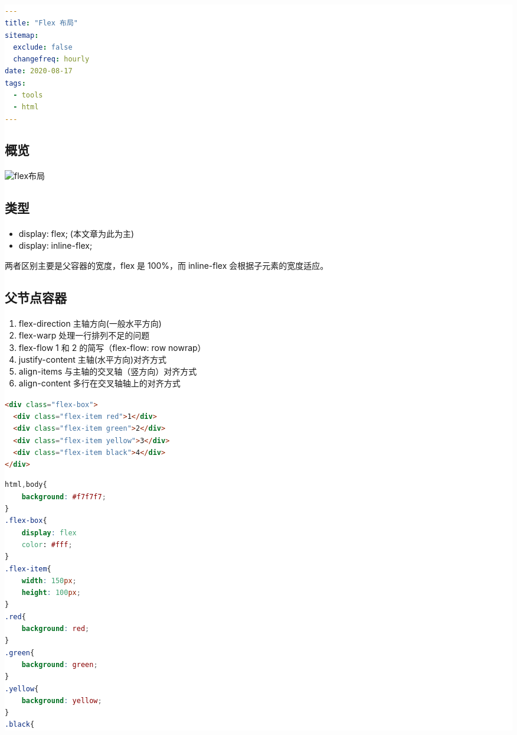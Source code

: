 ```yaml
---
title: "Flex 布局"
sitemap:
  exclude: false
  changefreq: hourly
date: 2020-08-17
tags:
  - tools
  - html
---
```


## 概览

![flex布局](http://blog.oldbird.run/mweb/flex%E5%B8%83%E5%B1%80.png)

## 类型

- display: flex; (本文章为此为主)
- display: inline-flex;

两者区别主要是父容器的宽度，flex 是 100%，而 inline-flex 会根据子元素的宽度适应。

## 父节点容器

1. flex-direction 主轴方向(一般水平方向)
2. flex-warp 处理一行排列不足的问题
3. flex-flow 1 和 2 的简写（flex-flow: row nowrap）
4. justify-content 主轴(水平方向)对齐方式
5. align-items 与主轴的交叉轴（竖方向）对齐方式
6. align-content 多行在交叉轴轴上的对齐方式

```html
<div class="flex-box">
  <div class="flex-item red">1</div>
  <div class="flex-item green">2</div>
  <div class="flex-item yellow">3</div>
  <div class="flex-item black">4</div>
</div>
```

```css
html,body{
    background: #f7f7f7;
}
.flex-box{
    display: flex
    color: #fff;
}
.flex-item{
    width: 150px;
    height: 100px;
}
.red{
    background: red;
}
.green{
    background: green;
}
.yellow{
    background: yellow;
}
.black{
```